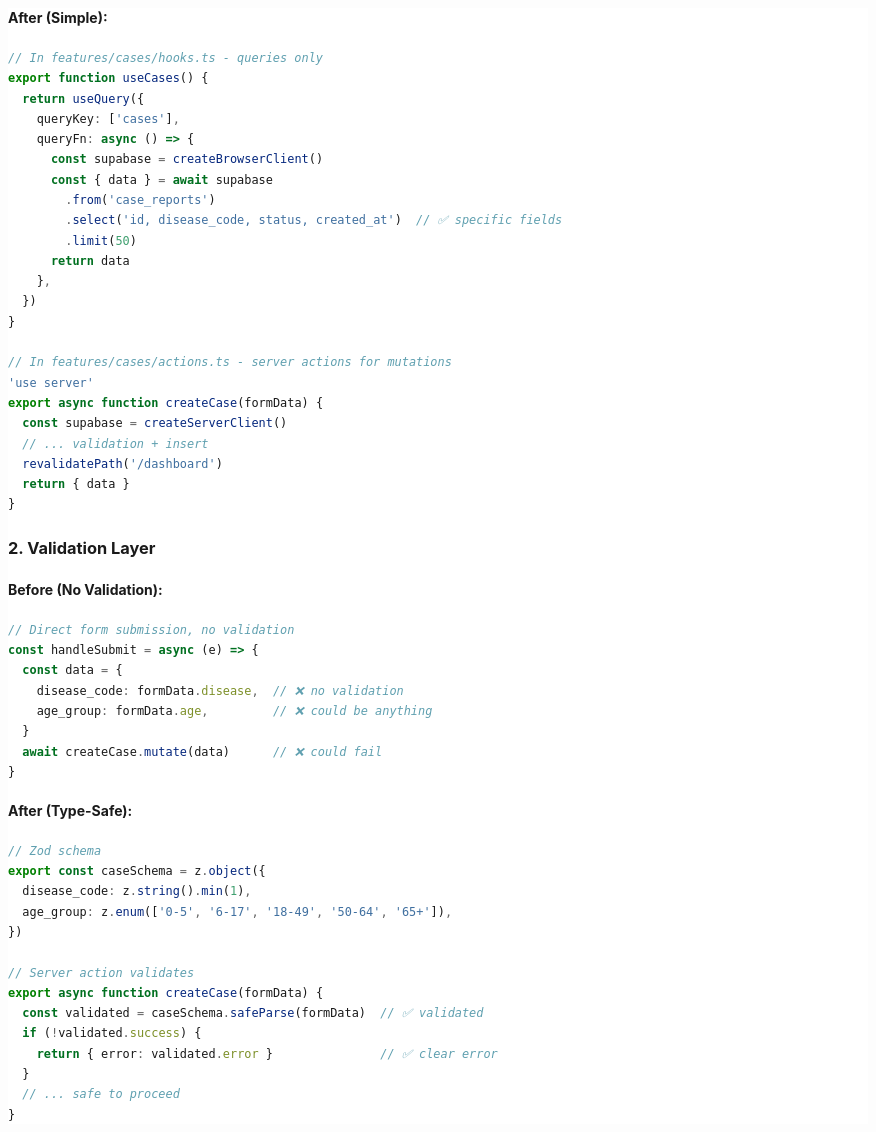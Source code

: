 #### After (Simple):
```typescript
// In features/cases/hooks.ts - queries only
export function useCases() {
  return useQuery({
    queryKey: ['cases'],
    queryFn: async () => {
      const supabase = createBrowserClient()
      const { data } = await supabase
        .from('case_reports')
        .select('id, disease_code, status, created_at')  // ✅ specific fields
        .limit(50)
      return data
    },
  })
}

// In features/cases/actions.ts - server actions for mutations
'use server'
export async function createCase(formData) {
  const supabase = createServerClient()
  // ... validation + insert
  revalidatePath('/dashboard')
  return { data }
}
```

### 2. Validation Layer

#### Before (No Validation):
```typescript
// Direct form submission, no validation
const handleSubmit = async (e) => {
  const data = {
    disease_code: formData.disease,  // ❌ no validation
    age_group: formData.age,         // ❌ could be anything
  }
  await createCase.mutate(data)      // ❌ could fail
}
```

#### After (Type-Safe):
```typescript
// Zod schema
export const caseSchema = z.object({
  disease_code: z.string().min(1),
  age_group: z.enum(['0-5', '6-17', '18-49', '50-64', '65+']),
})

// Server action validates
export async function createCase(formData) {
  const validated = caseSchema.safeParse(formData)  // ✅ validated
  if (!validated.success) {
    return { error: validated.error }               // ✅ clear error
  }
  // ... safe to proceed
}
```
